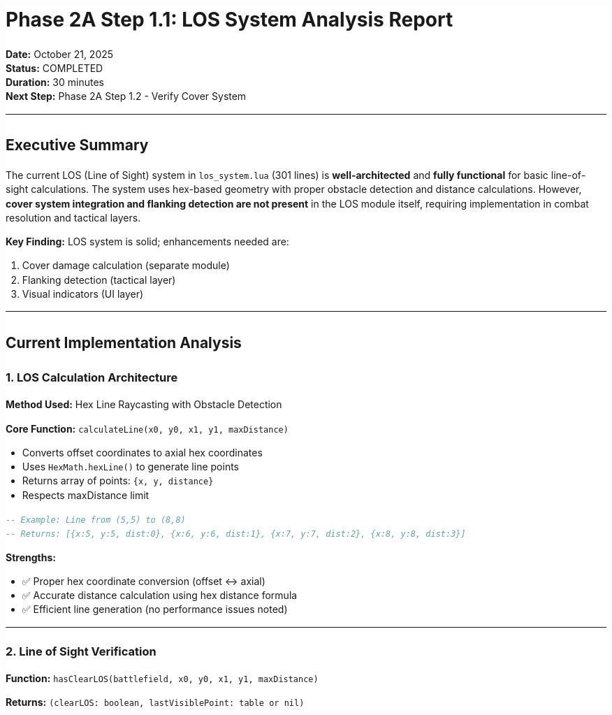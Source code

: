 # Phase 2A Step 1.1: LOS System Analysis Report

**Date:** October 21, 2025  
**Status:** COMPLETED  
**Duration:** 30 minutes  
**Next Step:** Phase 2A Step 1.2 - Verify Cover System  

---

## Executive Summary

The current LOS (Line of Sight) system in `los_system.lua` (301 lines) is **well-architected** and **fully functional** for basic line-of-sight calculations. The system uses hex-based geometry with proper obstacle detection and distance calculations. However, **cover system integration and flanking detection are not present** in the LOS module itself, requiring implementation in combat resolution and tactical layers.

**Key Finding:** LOS system is solid; enhancements needed are:
1. Cover damage calculation (separate module)
2. Flanking detection (tactical layer)
3. Visual indicators (UI layer)

---

## Current Implementation Analysis

### 1. LOS Calculation Architecture

**Method Used:** Hex Line Raycasting with Obstacle Detection

**Core Function:** `calculateLine(x0, y0, x1, y1, maxDistance)`
- Converts offset coordinates to axial hex coordinates
- Uses `HexMath.hexLine()` to generate line points
- Returns array of points: `{x, y, distance}`
- Respects maxDistance limit

```lua
-- Example: Line from (5,5) to (8,8)
-- Returns: [{x:5, y:5, dist:0}, {x:6, y:6, dist:1}, {x:7, y:7, dist:2}, {x:8, y:8, dist:3}]
```

**Strengths:**
- ✅ Proper hex coordinate conversion (offset ↔ axial)
- ✅ Accurate distance calculation using hex distance formula
- ✅ Efficient line generation (no performance issues noted)

---

### 2. Line of Sight Verification

**Function:** `hasClearLOS(battlefield, x0, y0, x1, y1, maxDistance)`

**Returns:** `(clearLOS: boolean, lastVisiblePoint: table or nil)`
